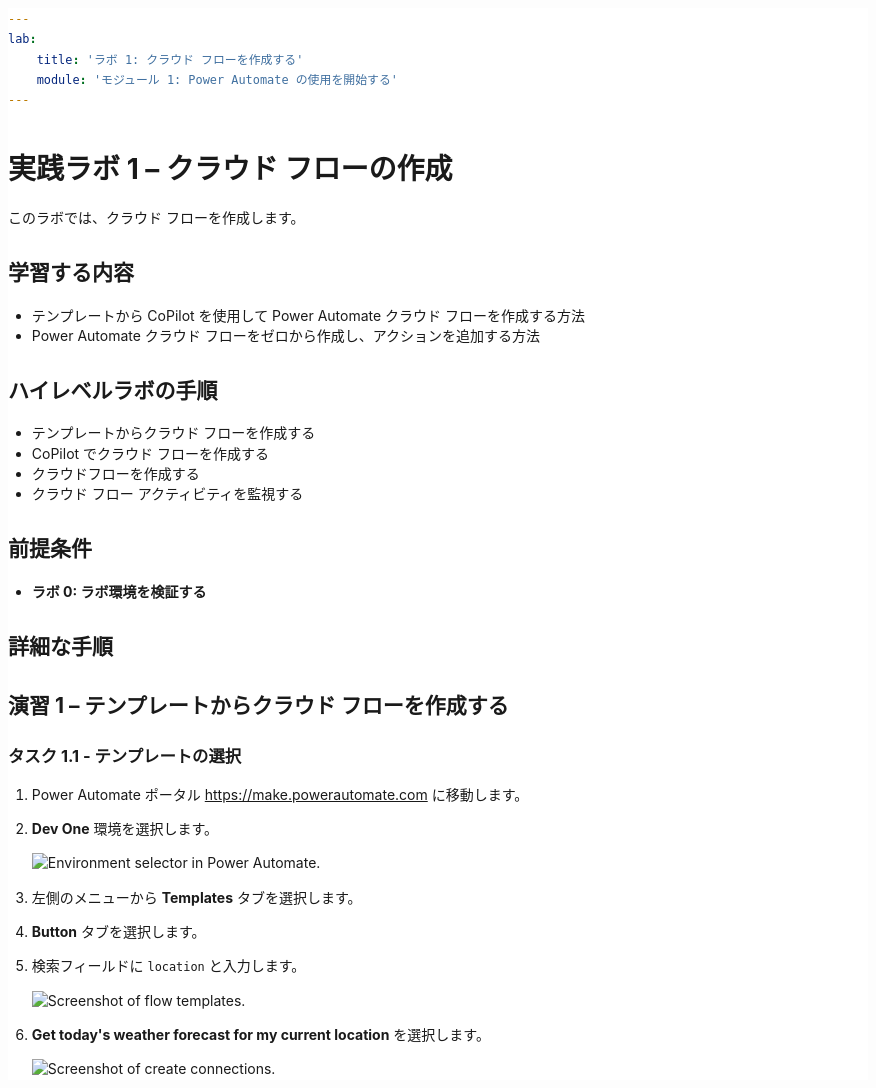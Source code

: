 ```yaml
---
lab:
    title: 'ラボ 1: クラウド フローを作成する'
    module: 'モジュール 1: Power Automate の使用を開始する'
---
```


# 実践ラボ 1 – クラウド フローの作成

このラボでは、クラウド フローを作成します。

## 学習する内容

- テンプレートから CoPilot を使用して Power Automate クラウド フローを作成する方法
- Power Automate クラウド フローをゼロから作成し、アクションを追加する方法

## ハイレベルラボの手順

- テンプレートからクラウド フローを作成する
- CoPilot でクラウド フローを作成する
- クラウドフローを作成する
- クラウド フロー アクティビティを監視する
  
## 前提条件

- **ラボ 0: ラボ環境を検証する**

## 詳細な手順

## 演習 1 – テンプレートからクラウド フローを作成する

### タスク 1.1 - テンプレートの選択

1. Power Automate ポータル <https://make.powerautomate.com> に移動します。

1. **Dev One** 環境を選択します。

    ![Environment selector in Power Automate.](../media/select-dev-one-environment-power-automate.png)

1. 左側のメニューから **Templates** タブを選択します。

1. **Button** タブを選択します。

1. 検索フィールドに `location` と入力します。

    ![Screenshot of flow templates.](../media/flow-templates.png)

1. **Get today's weather forecast for my current location** を選択します。

    ![Screenshot of create connections.](../media/create-connections.png)
